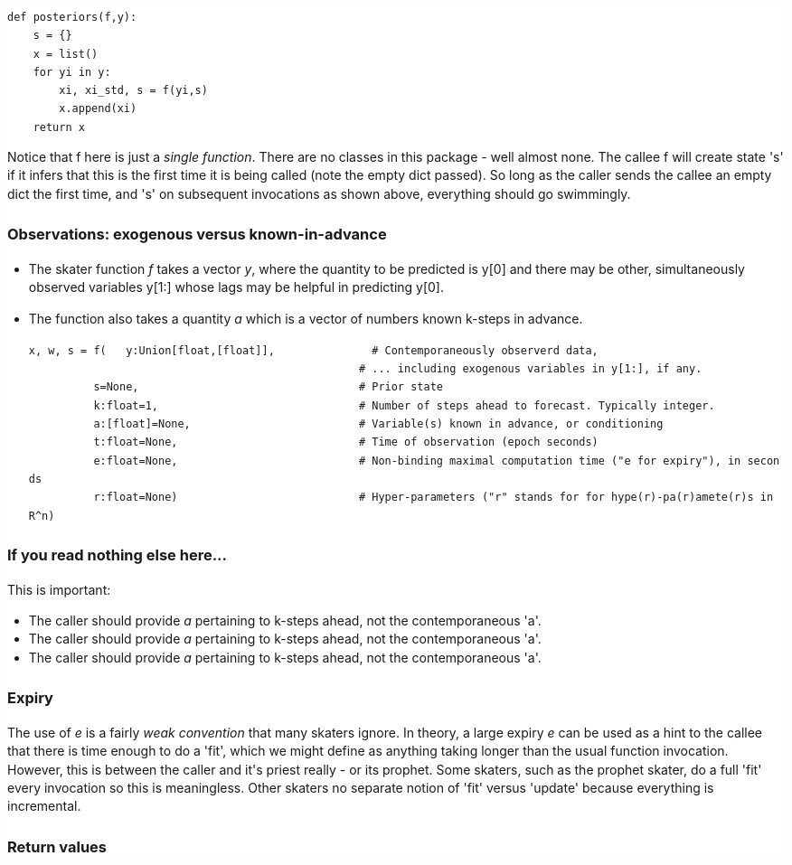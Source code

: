     def posteriors(f,y):
        s = {}       
        x = list()
        for yi in y: 
            xi, xi_std, s = f(yi,s)
            x.append(xi)
        return x
 
Notice that f here is just a *single function*. There are no classes in this package - well almost none. The callee f will
create state 's' if it infers that this is the first time it is being called (note the empty dict passed). So
long as the caller sends the callee an empty dict the first time, and 's' on subsequent invocations as shown above, everything should go swimmingly.  
 
### Observations: exogenous versus known-in-advance
 
- The skater function *f* takes a vector *y*, where the quantity to be predicted is y[0] and there may be other, simultaneously observed
 variables y[1:] whose lags may be helpful in predicting y[0].  
- The function also takes a quantity *a* which is a vector of numbers known k-steps in advance. 

      x, w, s = f(   y:Union[float,[float]],               # Contemporaneously observerd data, 
                                                         # ... including exogenous variables in y[1:], if any. 
                s=None,                                  # Prior state
                k:float=1,                               # Number of steps ahead to forecast. Typically integer. 
                a:[float]=None,                          # Variable(s) known in advance, or conditioning
                t:float=None,                            # Time of observation (epoch seconds)
                e:float=None,                            # Non-binding maximal computation time ("e for expiry"), in seconds
                r:float=None)                            # Hyper-parameters ("r" stands for for hype(r)-pa(r)amete(r)s in R^n)

### If you read nothing else here...
This is important: 

- The caller should provide *a* pertaining to k-steps ahead, not the contemporaneous 'a'.  
- The caller should provide *a* pertaining to k-steps ahead, not the contemporaneous 'a'.  
- The caller should provide *a* pertaining to k-steps ahead, not the contemporaneous 'a'.  

### Expiry

The use of *e* is a fairly *weak convention* that many skaters ignore. In theory, a large expiry *e* can be used as a hint to the callee that
 there is time enough to do a 'fit', which we might define as anything taking longer than the usual function invocation.
 However, this is between the caller and it's priest really - or its prophet. Some skaters, such
 as the prophet skater, do a full 'fit' every invocation so this is meaningless. Other skaters
  no separate notion of 'fit' versus 'update' because everything is incremental. 
   

### Return values
